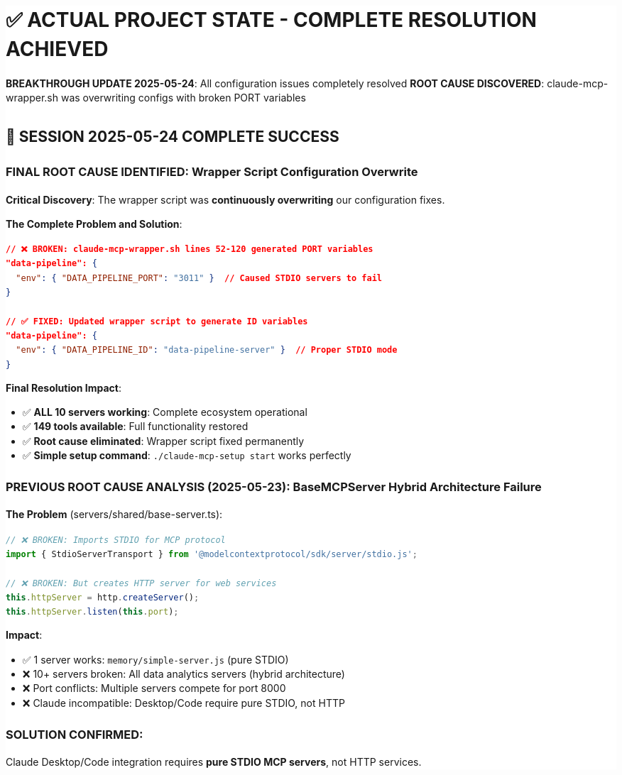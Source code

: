 # ✅ ACTUAL PROJECT STATE - COMPLETE RESOLUTION ACHIEVED

**BREAKTHROUGH UPDATE 2025-05-24**: All configuration issues completely resolved
**ROOT CAUSE DISCOVERED**: claude-mcp-wrapper.sh was overwriting configs with broken PORT variables

## 🎯 SESSION 2025-05-24 COMPLETE SUCCESS

### **FINAL ROOT CAUSE IDENTIFIED**: Wrapper Script Configuration Overwrite

**Critical Discovery**: The wrapper script was **continuously overwriting** our configuration fixes.

**The Complete Problem and Solution**:
```json
// ❌ BROKEN: claude-mcp-wrapper.sh lines 52-120 generated PORT variables
"data-pipeline": {
  "env": { "DATA_PIPELINE_PORT": "3011" }  // Caused STDIO servers to fail
}

// ✅ FIXED: Updated wrapper script to generate ID variables  
"data-pipeline": {
  "env": { "DATA_PIPELINE_ID": "data-pipeline-server" }  // Proper STDIO mode
}
```

**Final Resolution Impact**: 
- ✅ **ALL 10 servers working**: Complete ecosystem operational
- ✅ **149 tools available**: Full functionality restored
- ✅ **Root cause eliminated**: Wrapper script fixed permanently  
- ✅ **Simple setup command**: `./claude-mcp-setup start` works perfectly

### **PREVIOUS ROOT CAUSE ANALYSIS** (2025-05-23): BaseMCPServer Hybrid Architecture Failure

**The Problem** (servers/shared/base-server.ts):
```typescript
// ❌ BROKEN: Imports STDIO for MCP protocol
import { StdioServerTransport } from '@modelcontextprotocol/sdk/server/stdio.js';

// ❌ BROKEN: But creates HTTP server for web services  
this.httpServer = http.createServer();
this.httpServer.listen(this.port);
```

**Impact**: 
- ✅ 1 server works: `memory/simple-server.js` (pure STDIO)
- ❌ 10+ servers broken: All data analytics servers (hybrid architecture)
- ❌ Port conflicts: Multiple servers compete for port 8000
- ❌ Claude incompatible: Desktop/Code require pure STDIO, not HTTP

### **SOLUTION CONFIRMED**: 
Claude Desktop/Code integration requires **pure STDIO MCP servers**, not HTTP services.
